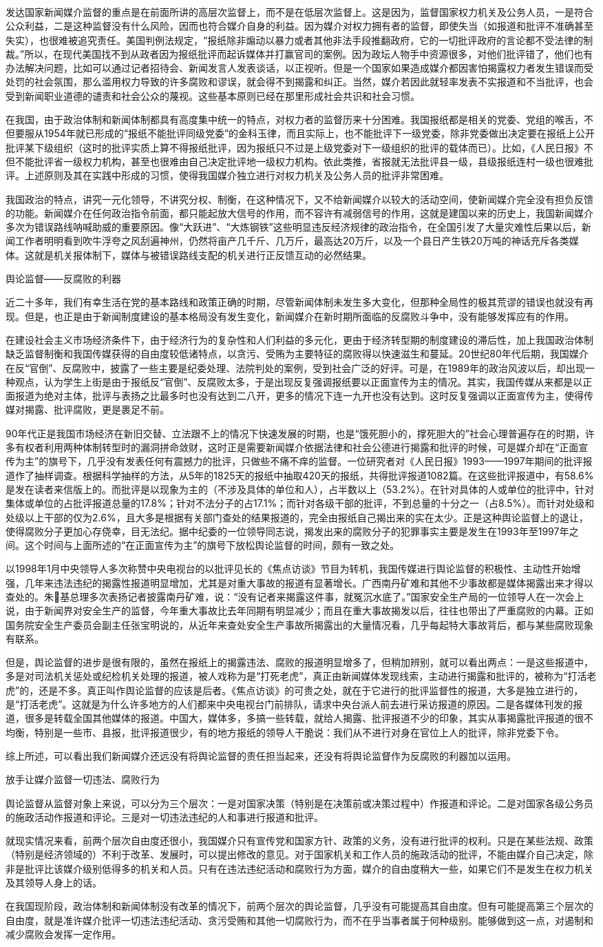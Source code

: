 
发达国家新闻媒介监督的重点是在前面所讲的高层次监督上，而不是在低层次监督上。这是因为，监督国家权力机关及公务人员，一是符合公众利益，二是这种监督没有什么风险，因而也符合媒介自身的利益。因为媒介对权力拥有者的监督，即使失当（如报道和批评不准确甚至失实），也很难被追究责任。美国判例法规定，“报纸除非煽动以暴力或者其他非法手段推翻政府，它的一切批评政府的言论都不受法律的制裁。”所以，在现代美国找不到从政者因为报纸批评而起诉媒体并打赢官司的案例。因为政坛人物手中资源很多，对他们批评错了，他们也有办法解决问题，比如可以通过记者招待会、新闻发言人发表谈话，以正视听。但是一个国家如果造成媒介都因害怕揭露权力者发生错误而受处罚的社会氛围，那么滥用权力导致的许多腐败和谬误，就会得不到揭露和纠正。当然，媒介若因此就轻率发表不实报道和不当批评，也会受到新闻职业道德的谴责和社会公众的蔑视。这些基本原则已经在那里形成社会共识和社会习惯。


在我国，由于政治体制和新闻体制都具有高度集中统一的特点，对权力者的监督历来十分困难。我国报纸都是相关的党委、党组的喉舌，不但要服从1954年就已形成的“报纸不能批评同级党委”的金科玉律，而且实际上，也不能批评下一级党委，除非党委做出决定要在报纸上公开批评某下级组织（这时的批评实质上算不得报纸批评，因为报纸只不过是上级党委对下一级组织的批评的载体而已）。比如，《人民日报》不但不能批评省一级权力机构，甚至也很难由自己决定批评地一级权力机构。依此类推，省报就无法批评县一级，县级报纸连村一级也很难批评。上述原则及其在实践中形成的习惯，使得我国媒介独立进行对权力机关及公务人员的批评非常困难。


我国政治的特点，讲究一元化领导，不讲究分权、制衡，在这种情况下，又不给新闻媒介以较大的活动空间，使新闻媒介完全没有担负反馈的功能。新闻媒介在任何政治指令前面，都只能起放大信号的作用，而不容许有减弱信号的作用，这就是建国以来的历史上，我国新闻媒介多次为错误路线呐喊助威的重要原因。像“大跃进”、“大炼钢铁”这些明显违反经济规律的政治指令，在全国引发了大量灾难性后果以后，新闻工作者明明看到吹牛浮夸之风刮遍神州，仍然将亩产几千斤、几万斤，最高达20万斤，以及一个县日产生铁20万吨的神话充斥各类媒体。这就是机关报体制下，媒体与被错误路线支配的机关进行正反馈互动的必然结果。

舆论监督——反腐败的利器


近二十多年，我们有幸生活在党的基本路线和政策正确的时期，尽管新闻体制未发生多大变化，但那种全局性的极其荒谬的错误也就没有再现。但是，也正是由于新闻制度建设的基本格局没有发生变化，新闻媒介在新时期所面临的反腐败斗争中，没有能够发挥应有的作用。


在建设社会主义市场经济条件下，由于经济行为的复杂性和人们利益的多元化，更由于经济转型期的制度建设的滞后性，加上我国政治体制缺乏监督制衡和我国传媒获得的自由度较低诸特点，以贪污、受贿为主要特征的腐败得以快速滋生和蔓延。20世纪80年代后期，我国媒介在反“官倒”、反腐败中，披露了一些主要是纪委处理、法院判处的案例，受到社会广泛的好评。可是，在1989年的政治风波以后，却出现一种观点，认为学生上街是由于报纸反“官倒”、反腐败太多，于是出现反复强调报纸要以正面宣传为主的情况。其实，我国传媒从来都是以正面报道为绝对主体，批评与表扬之比最多时也没有达到二八开，更多的情况下连一九开也没有达到。这时反复强调以正面宣传为主，使得传媒对揭露、批评腐败，更是裹足不前。


90年代正是我国市场经济在新旧交替、立法跟不上的情况下快速发展的时期，也是“饿死胆小的，撑死胆大的”社会心理普遍存在的时期，许多有权者利用两种体制转型时的漏洞拼命敛财，这时正是需要新闻媒介依据法律和社会公德进行揭露和批评的时候，可是媒介却在“正面宣传为主”的旗号下，几乎没有发表任何有震撼力的批评，只做些不痛不痒的监督。一位研究者对《人民日报》1993——1997年期间的批评报道作了抽样调查。根据科学抽样的方法，从5年的1825天的报纸中抽取420天的报纸，共得批评报道1082篇。在这些批评报道中，有58.6%是发在读者来信版上的。而批评是以现象为主的（不涉及具体的单位和人），占半数以上（53.2%）。在针对具体的人或单位的批评中，针对集体或单位的占批评报道总量的17.8%；针对不法分子的占17.1%；而针对各级干部的批评，不到总量的十分之一（占8.5%）。而针对处级和处级以上干部的仅为2.6%，且大多是根据有关部门查处的结果报道的，完全由报纸自己揭出来的实在太少。正是这种舆论监督上的退让，使得腐败分子更加心存侥幸，目无法纪。据中纪委的一位领导同志说，揭发出来的腐败分子的犯罪事实主要是发生在1993年至1997年之间。这个时间与上面所述的“在正面宣传为主”的旗号下放松舆论监督的时间，颇有一致之处。


以1998年1月中央领导人多次称赞中央电视台的以批评见长的《焦点访谈》节目为转机，我国传媒进行舆论监督的积极性、主动性开始增强，几年来违法违纪的揭露性报道明显增加，尤其是对重大事故的报道有显著增长。广西南丹矿难和其他不少事故都是媒体揭露出来才得以查处的。朱基总理多次表扬记者披露南丹矿难，说：“没有记者来揭露这件事，就冤沉水底了。”国家安全生产局的一位领导人在一次会上说，由于新闻界对安全生产的监督，今年重大事故比去年同期有明显减少；而且在重大事故揭发以后，往往也带出了严重腐败的内幕。正如国务院安全生产委员会副主任张宝明说的，从近年来查处安全生产事故所揭露出的大量情况看，几乎每起特大事故背后，都与某些腐败现象有联系。


但是，舆论监督的进步是很有限的，虽然在报纸上的揭露违法、腐败的报道明显增多了，但稍加辨别，就可以看出两点：一是这些报道中，多是对司法机关惩处或纪检机关处理的报道，被人戏称为是“打死老虎”，真正由新闻媒体发现线索，主动进行揭露和批评的，被称为“打活老虎”的，还是不多。真正叫作舆论监督的应该是后者。《焦点访谈》的可贵之处，就在于它进行的批评监督性的报道，大多是独立进行的，是“打活老虎”。这就是为什么许多地方的人们都来中央电视台门前排队，请求中央台派人前去进行采访报道的原因。二是各媒体刊发的报道，很多是转载全国其他媒体的报道。中国大，媒体多，多搞一些转载，就给人揭露、批评报道不少的印象，其实从事揭露批评报道的很不均衡，特别是一些市、县报，批评报道很少，有的地方报纸的领导人干脆说：我们从不进行对身在官位上人的批评，除非党委下令。

综上所述，可以看出我们新闻媒介还远没有将舆论监督的责任担当起来，还没有将舆论监督作为反腐败的利器加以运用。

放手让媒介监督一切违法、腐败行为


舆论监督从监督对象上来说，可以分为三个层次：一是对国家决策（特别是在决策前或决策过程中）作报道和评论。二是对国家各级公务员的施政活动作报道和评论。三是对一切违法违纪的人和事进行报道和批评。


就现实情况来看，前两个层次自由度还很小，我国媒介只有宣传党和国家方针、政策的义务，没有进行批评的权利。只是在某些法规、政策（特别是经济领域的）不利于改革、发展时，可以提出修改的意见。对于国家机关和工作人员的施政活动的批评，不能由媒介自己决定，除非是批评比该媒介级别低得多的机关和人员。只有在违法违纪活动和腐败行为方面，媒介的自由度稍大一些，如果它们不是发生在权力机关及其领导人身上的话。


在我国现阶段，政治体制和新闻体制没有改革的情况下，前两个层次的舆论监督，几乎没有可能提高其自由度。但有可能提高第三个层次的自由度，就是准许媒介批评一切违法违纪活动、贪污受贿和其他一切腐败行为，而不在乎当事者属于何种级别。能够做到这一点，对遏制和减少腐败会发挥一定作用。
